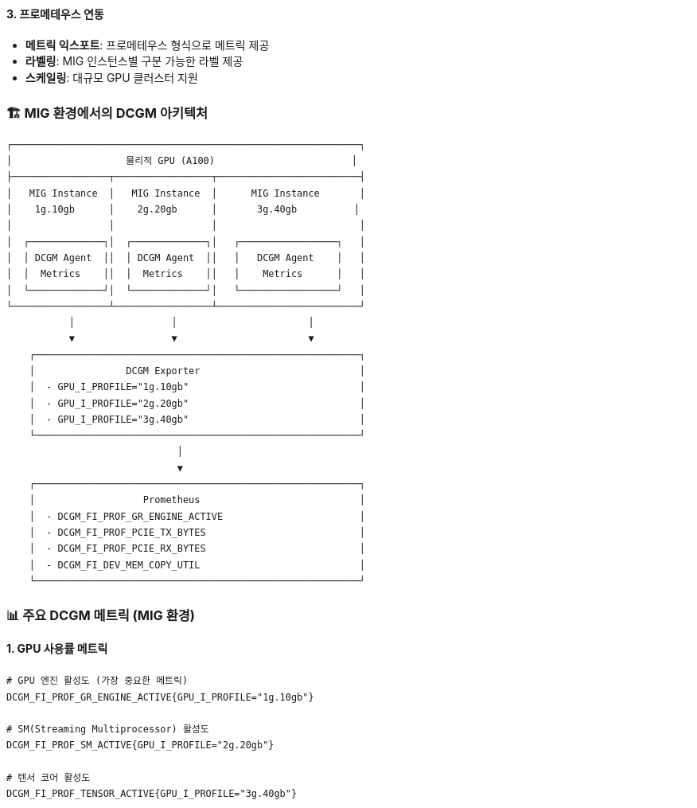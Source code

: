 #### 3. 프로메테우스 연동
- **메트릭 익스포트**: 프로메테우스 형식으로 메트릭 제공
- **라벨링**: MIG 인스턴스별 구분 가능한 라벨 제공
- **스케일링**: 대규모 GPU 클러스터 지원

### 🏗️ MIG 환경에서의 DCGM 아키텍처

```
┌─────────────────────────────────────────────────────────────┐
│                    물리적 GPU (A100)                        │
├─────────────────┬─────────────────┬─────────────────────────┤
│   MIG Instance  │   MIG Instance  │      MIG Instance       │
│    1g.10gb      │    2g.20gb      │       3g.40gb          │
│                 │                 │                         │
│  ┌─────────────┐│  ┌─────────────┐│   ┌─────────────────┐   │
│  │ DCGM Agent  ││  │ DCGM Agent  ││   │   DCGM Agent    │   │
│  │  Metrics    ││  │  Metrics    ││   │    Metrics      │   │
│  └─────────────┘│  └─────────────┘│   └─────────────────┘   │
└─────────────────┴─────────────────┴─────────────────────────┘
           │                 │                       │
           ▼                 ▼                       ▼
    ┌─────────────────────────────────────────────────────────┐
    │                DCGM Exporter                            │
    │  - GPU_I_PROFILE="1g.10gb"                              │
    │  - GPU_I_PROFILE="2g.20gb"                              │
    │  - GPU_I_PROFILE="3g.40gb"                              │
    └─────────────────────────────────────────────────────────┘
                              │
                              ▼
    ┌─────────────────────────────────────────────────────────┐
    │                   Prometheus                            │
    │  - DCGM_FI_PROF_GR_ENGINE_ACTIVE                        │
    │  - DCGM_FI_PROF_PCIE_TX_BYTES                           │
    │  - DCGM_FI_PROF_PCIE_RX_BYTES                           │
    │  - DCGM_FI_DEV_MEM_COPY_UTIL                            │
    └─────────────────────────────────────────────────────────┘
```

### 📊 주요 DCGM 메트릭 (MIG 환경)

#### 1. GPU 사용률 메트릭
```promql
# GPU 엔진 활성도 (가장 중요한 메트릭)
DCGM_FI_PROF_GR_ENGINE_ACTIVE{GPU_I_PROFILE="1g.10gb"}

# SM(Streaming Multiprocessor) 활성도
DCGM_FI_PROF_SM_ACTIVE{GPU_I_PROFILE="2g.20gb"}

# 텐서 코어 활성도
DCGM_FI_PROF_TENSOR_ACTIVE{GPU_I_PROFILE="3g.40gb"}
```
